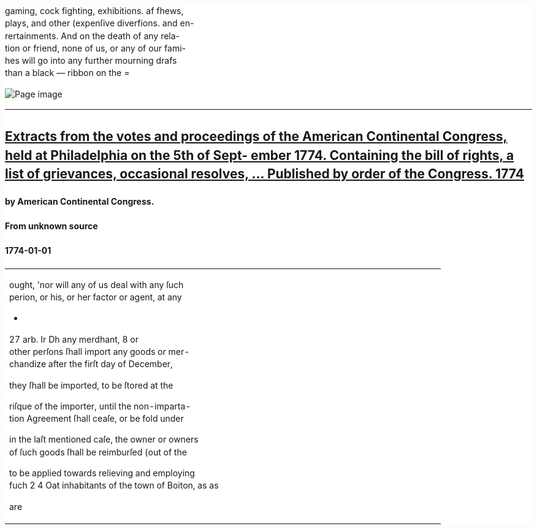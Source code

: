   
gaming, cock fighting, exhibitions. af fhews,  
plays, and other (expenſive diverfions. and en-  
rertainments. And on the death of any rela-  
tion or friend, none of us, or any of our fami-  
hes will go into any further mourning drafs  
than a black — ribbon on the =
</td><td style="width: 50%; max-height: 75%; margin: auto; display: block;">
<img alt="Page image" src="https://iiif.archive.org/image/iiif/2/bim_eighteenth-century_extracts-from-the-votes-_american-continental-con_1774_0%2Fbim_eighteenth-century_extracts-from-the-votes-_american-continental-con_1774_0_jp2.zip%2Fbim_eighteenth-century_extracts-from-the-votes-_american-continental-con_1774_0_jp2%2Fbim_eighteenth-century_extracts-from-the-votes-_american-continental-con_1774_0_0019.jp2/pct:26.993524514338574,37.75065387968614,60.851063829787236,41.51046207497821/!600,600/0/default.jpg"/>
</td>
</tr></table>

---

## [Extracts from the votes and proceedings of the American Continental Congress, held at Philadelphia on the 5th of Sept- ember 1774. Containing the bill of rights, a list of grievances, occasional resolves, ... Published by order of the Congress.  1774](https://archive.org/details/bim_eighteenth-century_extracts-from-the-votes-_american-continental-con_1774_0/page/n21/mode/1up?view=theater)

#### by American Continental Congress.

#### From unknown source

#### 1774-01-01

<table style="width: 100%;"><tr><td style="width: 50%">

  
  
ought, &#x27;nor will any of us deal with any ſuch  
perion, or his, or her factor or agent, at any  
  
  
*  
  
27 arb. Ir Dh any merdhant, 8 or  
other perſons ſhall import any goods or mer-  
chandize after the firſt day of December,  
  
  
they ſhall be imported, to be ſtored at the  
  
riſque of the importer, until the non-imparta-  
tion Agreement ſhall ceaſe, or be fold under  
  
  
in the laſt mentioned caſe, the owner or owners  
of ſuch goods ſhall be reimburſed (out of the  
  
  
to be applied towards relieving and employing  
fuch 2 4 Oat inhabitants of the town of Boiton, as as  
  
are  
  